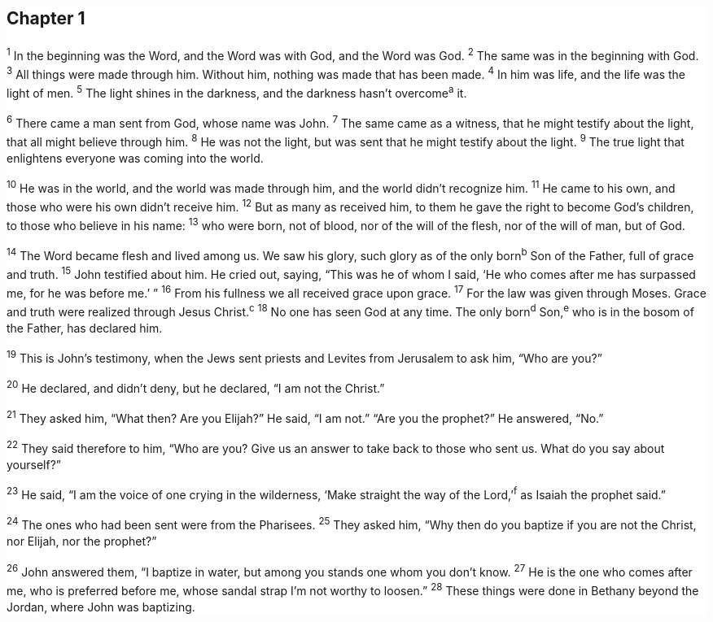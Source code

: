 ## Chapter 1

<sup>1</sup> In the beginning was the Word, and the Word was with God, and the Word was God.
<sup>2</sup> The same was in the beginning with God.
<sup>3</sup> All things were made through him. Without him, nothing was made that has been made.
<sup>4</sup> In him was life, and the life was the light of men.
<sup>5</sup> The light shines in the darkness, and the darkness hasn’t overcome<sup>a</sup> it.

<sup>6</sup> There came a man sent from God, whose name was John.
<sup>7</sup> The same came as a witness, that he might testify about the light, that all might believe through him.
<sup>8</sup> He was not the light, but was sent that he might testify about the light.
<sup>9</sup> The true light that enlightens everyone was coming into the world.

<sup>10</sup> He was in the world, and the world was made through him, and the world didn’t recognize him.
<sup>11</sup> He came to his own, and those who were his own didn’t receive him.
<sup>12</sup> But as many as received him, to them he gave the right to become God’s children, to those who believe in his name:
<sup>13</sup> who were born, not of blood, nor of the will of the flesh, nor of the will of man, but of God.

<sup>14</sup> The Word became flesh and lived among us. We saw his glory, such glory as of the only born<sup>b</sup> Son of the Father, full of grace and truth.
<sup>15</sup> John testified about him. He cried out, saying, “This was he of whom I said, ‘He who comes after me has surpassed me, for he was before me.’ ”
<sup>16</sup> From his fullness we all received grace upon grace.
<sup>17</sup> For the law was given through Moses. Grace and truth were realized through Jesus Christ.<sup>c</sup>
<sup>18</sup> No one has seen God at any time. The only born<sup>d</sup> Son,<sup>e</sup> who is in the bosom of the Father, has declared him.

<sup>19</sup> This is John’s testimony, when the Jews sent priests and Levites from Jerusalem to ask him, “Who are you?”

<sup>20</sup> He declared, and didn’t deny, but he declared, “I am not the Christ.”

<sup>21</sup> They asked him, “What then? Are you Elijah?” He said, “I am not.” “Are you the prophet?” He answered, “No.”

<sup>22</sup> They said therefore to him, “Who are you? Give us an answer to take back to those who sent us. What do you say about yourself?”

<sup>23</sup> He said, “I am the voice of one crying in the wilderness, ‘Make straight the way of the Lord,’<sup>f</sup> as Isaiah the prophet said.”

<sup>24</sup> The ones who had been sent were from the Pharisees.
<sup>25</sup> They asked him, “Why then do you baptize if you are not the Christ, nor Elijah, nor the prophet?”

<sup>26</sup> John answered them, “I baptize in water, but among you stands one whom you don’t know.
<sup>27</sup> He is the one who comes after me, who is preferred before me, whose sandal strap I’m not worthy to loosen.”
<sup>28</sup> These things were done in Bethany beyond the Jordan, where John was baptizing.
